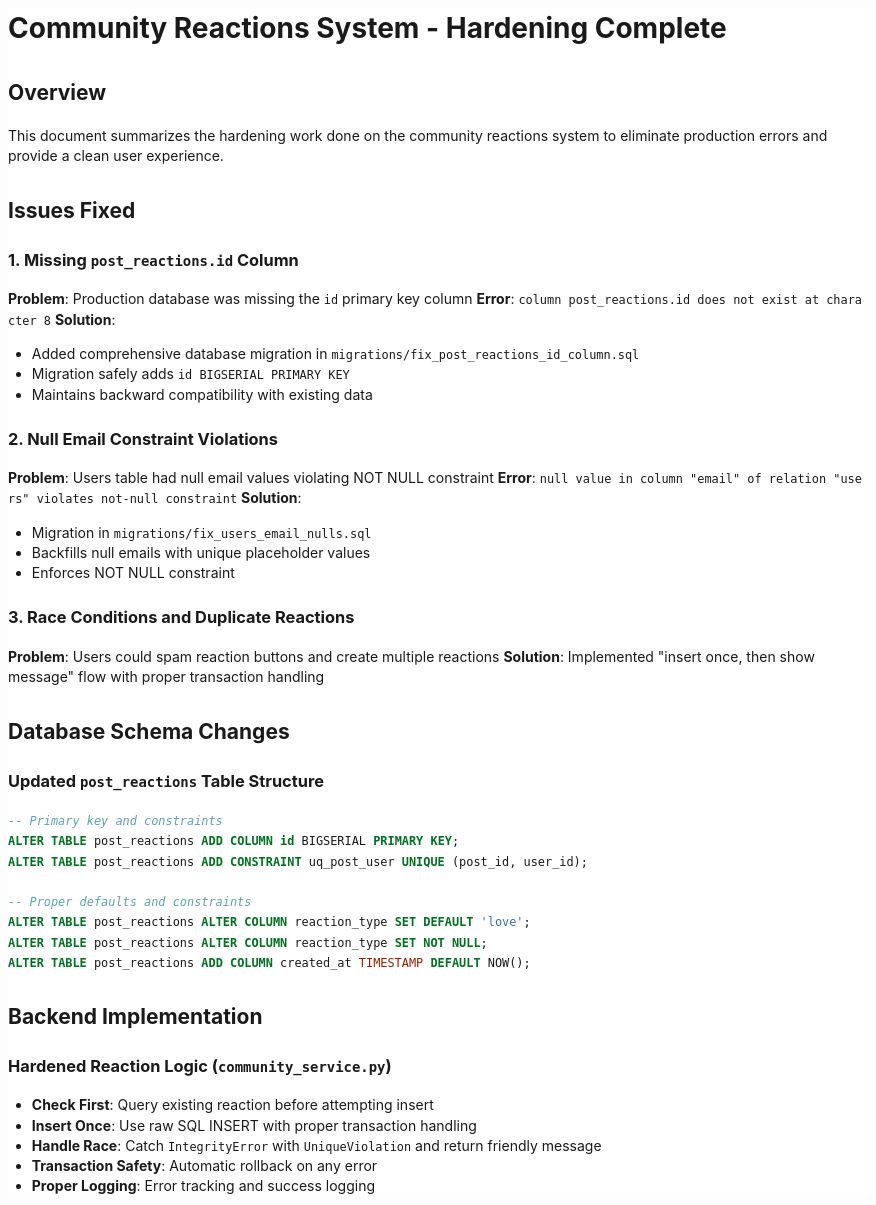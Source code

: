# Community Reactions System - Hardening Complete

## Overview

This document summarizes the hardening work done on the community reactions system to eliminate production errors and provide a clean user experience.

## Issues Fixed

### 1. Missing `post_reactions.id` Column
**Problem**: Production database was missing the `id` primary key column
**Error**: `column post_reactions.id does not exist at character 8`
**Solution**:
- Added comprehensive database migration in `migrations/fix_post_reactions_id_column.sql`
- Migration safely adds `id BIGSERIAL PRIMARY KEY`
- Maintains backward compatibility with existing data

### 2. Null Email Constraint Violations
**Problem**: Users table had null email values violating NOT NULL constraint
**Error**: `null value in column "email" of relation "users" violates not-null constraint`
**Solution**:
- Migration in `migrations/fix_users_email_nulls.sql`
- Backfills null emails with unique placeholder values
- Enforces NOT NULL constraint

### 3. Race Conditions and Duplicate Reactions
**Problem**: Users could spam reaction buttons and create multiple reactions
**Solution**: Implemented "insert once, then show message" flow with proper transaction handling

## Database Schema Changes

### Updated `post_reactions` Table Structure
```sql
-- Primary key and constraints
ALTER TABLE post_reactions ADD COLUMN id BIGSERIAL PRIMARY KEY;
ALTER TABLE post_reactions ADD CONSTRAINT uq_post_user UNIQUE (post_id, user_id);

-- Proper defaults and constraints
ALTER TABLE post_reactions ALTER COLUMN reaction_type SET DEFAULT 'love';
ALTER TABLE post_reactions ALTER COLUMN reaction_type SET NOT NULL;
ALTER TABLE post_reactions ADD COLUMN created_at TIMESTAMP DEFAULT NOW();
```

## Backend Implementation

### Hardened Reaction Logic (`community_service.py`)
- **Check First**: Query existing reaction before attempting insert
- **Insert Once**: Use raw SQL INSERT with proper transaction handling
- **Handle Race**: Catch `IntegrityError` with `UniqueViolation` and return friendly message
- **Transaction Safety**: Automatic rollback on any error
- **Proper Logging**: Error tracking and success logging
